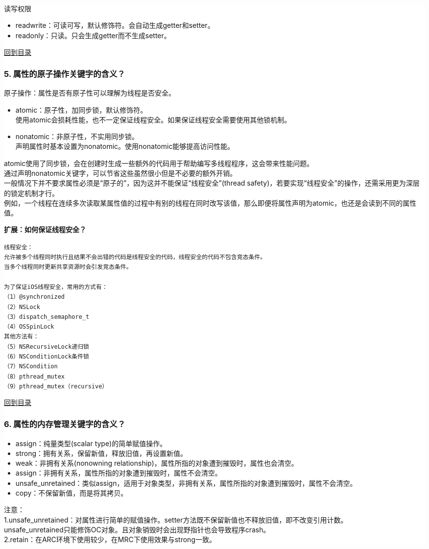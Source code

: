 读写权限  
- readwrite：可读可写，默认修饰符。会自动生成getter和setter。    
- readonly：只读。只会生成getter而不生成setter。

[回到目录](#jump-2)


<h3 id="2-5">5. 属性的原子操作关键字的含义？</h3>

原子操作：属性是否有原子性可以理解为线程是否安全。

- atomic：原子性，加同步锁，默认修饰符。  
使用atomic会损耗性能，也不一定保证线程安全。如果保证线程安全需要使用其他锁机制。

- nonatomic：非原子性，不实用同步锁。  
声明属性时基本设置为nonatomic。使用nonatomic能够提高访问性能。

atomic使⽤了同步锁，会在创建时生成⼀些额外的代码⽤于帮助编写多线程程序，这会带来性能问题。      
通过声明nonatomic关键字，可以节省这些虽然很小但是不必要的额外开销。   
⼀般情况下并不要求属性必须是“原⼦的”，因为这并不能保证“线程安全”(thread safety)，若要实现“线程安全”的操作，还需采用更为深层的锁定机制才行。  
例如，⼀个线程在连续多次读取某属性值的过程中有别的线程在同时改写该值，那么即便将属性声明为atomic，也还是会读到不同的属性值。  

**扩展：如何保证线程安全？**
```
线程安全：
允许被多个线程同时执行且结果不会出错的代码是线程安全的代码，线程安全的代码不包含竞态条件。
当多个线程同时更新共享资源时会引发竞态条件。

为了保证iOS线程安全，常用的方式有：
（1）@synchronized
（2）NSLock
（3）dispatch_semaphore_t
（4）OSSpinLock
其他方法有：
（5）NSRecursiveLock递归锁
（6）NSConditionLock条件锁
（7）NSCondition
（8）pthread_mutex
（9）pthread_mutex（recursive）
```

[回到目录](#jump-2)


<h3 id="2-6">6. 属性的内存管理关键字的含义？</h3>

- assign：纯量类型(scalar type)的简单赋值操作。
- strong：拥有关系，保留新值，释放旧值，再设置新值。
- weak：非拥有关系(nonowning relationship)，属性所指的对象遭到摧毁时，属性也会清空。
- assign：非拥有关系，属性所指的对象遭到摧毁时，属性不会清空。
- unsafe_unretained：类似assign，适用于对象类型，非拥有关系，属性所指的对象遭到摧毁时，属性不会清空。
- copy：不保留新值，而是将其拷贝。

注意：  
1.unsafe_unretained：对属性进行简单的赋值操作。setter方法既不保留新值也不释放旧值，即不改变引用计数。  
unsafe_unretained只能修饰OC对象。且对象销毁时会出现野指针也会导致程序crash。  
2.retain：在ARC环境下使用较少，在MRC下使用效果与strong一致。    
